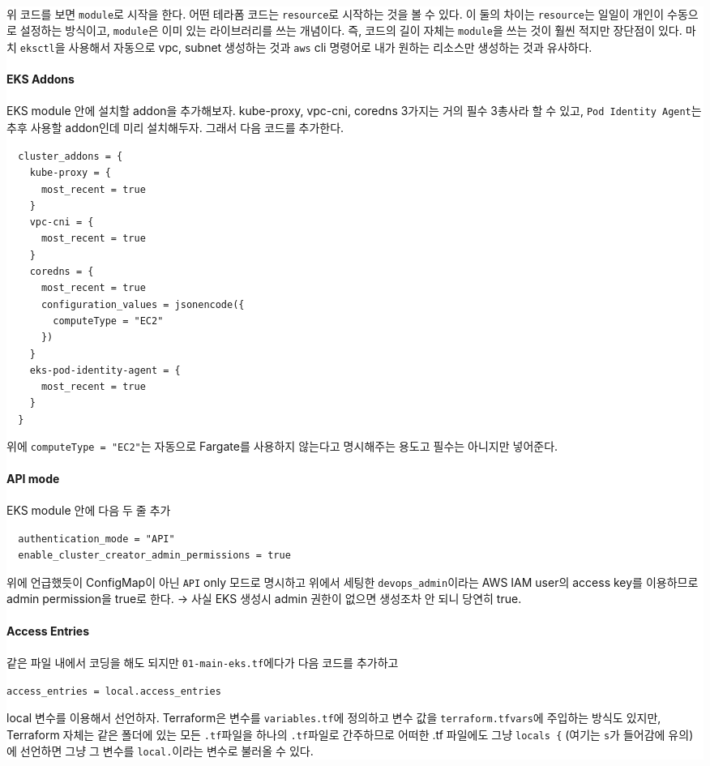 위 코드를 보면 `module`로 시작을 한다. 
어떤 테라폼 코드는 `resource`로 시작하는 것을 볼 수 있다.
이 둘의 차이는 `resource`는 일일이 개인이 수동으로 설정하는 방식이고, `module`은 이미 있는 라이브러리를 쓰는 개념이다. 즉, 코드의 길이 자체는 `module`을 쓰는 것이 훨씬 적지만 장단점이 있다. 마치 `eksctl`을 사용해서 자동으로 vpc, subnet 생성하는 것과 `aws` cli 명령어로 내가 원하는 리소스만 생성하는 것과 유사하다.

#### EKS Addons
EKS module 안에 설치할 addon을 추가해보자. kube-proxy, vpc-cni, coredns 3가지는 거의 필수 3총사라 할 수 있고, `Pod Identity Agent`는 추후 사용할 addon인데 미리 설치해두자. 그래서 다음 코드를 추가한다.

```hcl
  cluster_addons = {
    kube-proxy = {
      most_recent = true
    }
    vpc-cni = {
      most_recent = true
    }
    coredns = {
      most_recent = true
      configuration_values = jsonencode({
        computeType = "EC2"
      })
    }
    eks-pod-identity-agent = {
      most_recent = true
    }
  }
```

위에 `computeType = "EC2"`는 자동으로 Fargate를 사용하지 않는다고 명시해주는 용도고 필수는 아니지만 넣어준다.

#### API mode
EKS module 안에 다음 두 줄 추가
```hcl
  authentication_mode = "API"  
  enable_cluster_creator_admin_permissions = true
```

위에 언급했듯이 ConfigMap이 아닌 `API` only 모드로 명시하고
위에서 세팅한 `devops_admin`이라는 AWS IAM user의 access key를 이용하므로 admin permission을 true로 한다. → 사실 EKS 생성시 admin 권한이 없으면 생성조차 안 되니 당연히 true.

#### Access Entries
같은 파일 내에서 코딩을 해도 되지만 `01-main-eks.tf`에다가 다음 코드를 추가하고

```hcl
access_entries = local.access_entries
```

local 변수를 이용해서 선언하자.
Terraform은 변수를 `variables.tf`에 정의하고 변수 값을 `terraform.tfvars`에 주입하는 방식도 있지만, Terraform 자체는 같은 폴더에 있는 모든 `.tf`파일을 하나의 `.tf`파일로 간주하므로 어떠한 .tf 파일에도 그냥 `locals {` (여기는 `s`가 들어감에 유의)에 선언하면 그냥 그 변수를 `local.`이라는 변수로 불러올 수 있다.

